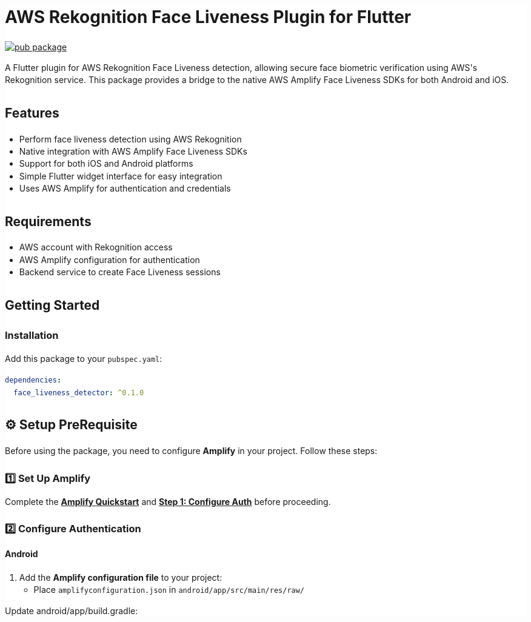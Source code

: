 # AWS Rekognition Face Liveness Plugin for Flutter

[![pub package](https://img.shields.io/pub/v/face_liveness_detector.svg)](https://pub.dev/packages/face_liveness_detector)

A Flutter plugin for AWS Rekognition Face Liveness detection, allowing secure face biometric verification using AWS's Rekognition service. This package provides a bridge to the native AWS Amplify Face Liveness SDKs for both Android and iOS.

## Features

- Perform face liveness detection using AWS Rekognition
- Native integration with AWS Amplify Face Liveness SDKs
- Support for both iOS and Android platforms
- Simple Flutter widget interface for easy integration
- Uses AWS Amplify for authentication and credentials

## Requirements

- AWS account with Rekognition access
- AWS Amplify configuration for authentication
- Backend service to create Face Liveness sessions

## Getting Started

### Installation

Add this package to your `pubspec.yaml`:

```yaml
dependencies:
  face_liveness_detector: ^0.1.0
```
## ⚙️ Setup PreRequisite

Before using the package, you need to configure **Amplify** in your project. Follow these steps:

### 1️⃣ Set Up Amplify

Complete the **[Amplify Quickstart](https://ui.docs.amplify.aws/swift/connected-components/liveness#quick-start)** and **[Step 1: Configure Auth](https://ui.docs.amplify.aws/swift/connected-components/liveness#step-1-configure-auth)** before proceeding.

### 2️⃣ Configure Authentication

#### Android

1. Add the **Amplify configuration file** to your project:
    - Place `amplifyconfiguration.json` in `android/app/src/main/res/raw/`

Update android/app/build.gradle:
